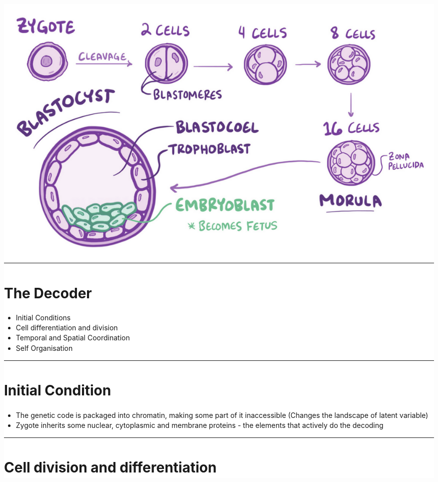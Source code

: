 ![bg right:45% bottom:70% w:90%](./media/Development.png)

---

# The Decoder

- Initial Conditions
- Cell differentiation and division
- Temporal and Spatial Coordination
- Self Organisation

---

# Initial Condition

- The genetic code is packaged into chromatin, making some part of it inaccessible (Changes the landscape of latent variable)
- Zygote inherits some nuclear, cytoplasmic and membrane proteins - the elements that actively do the decoding

---

# Cell division and differentiation
